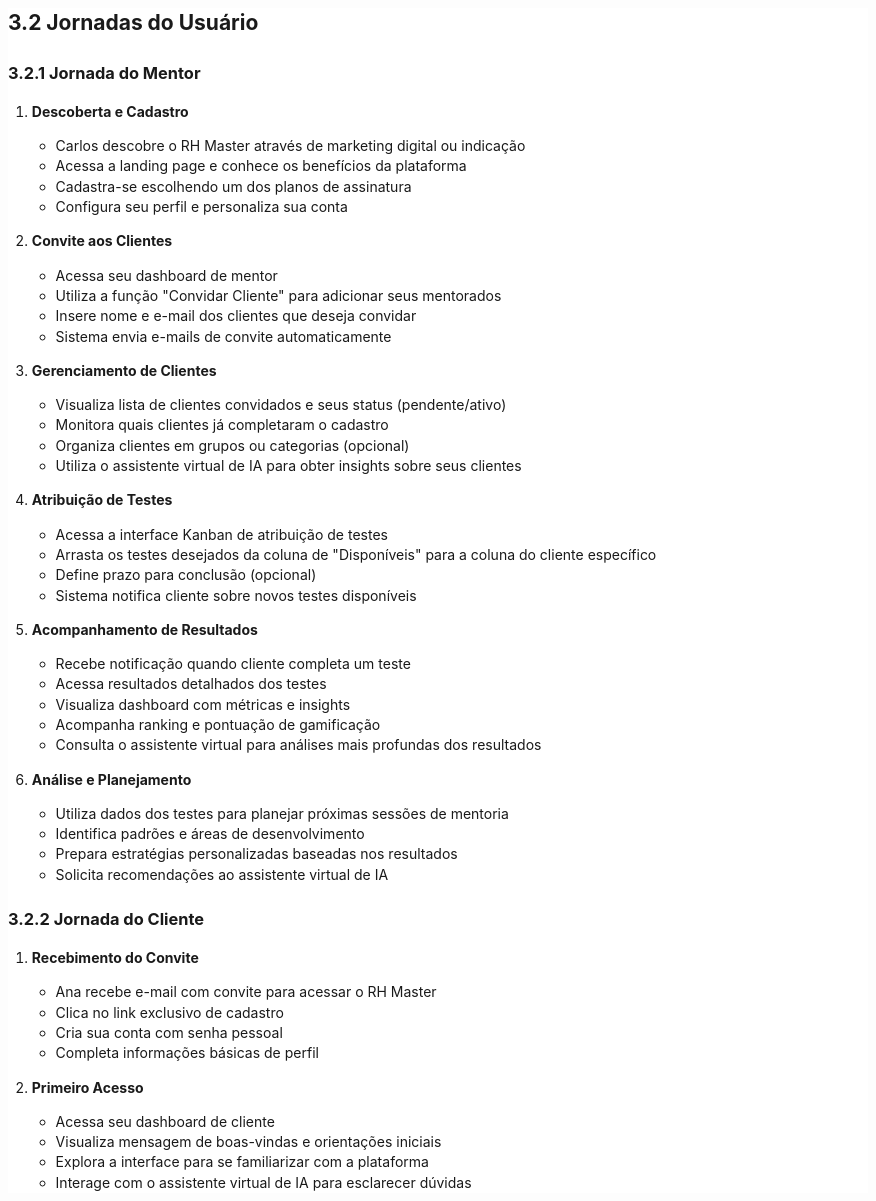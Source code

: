 ## 3.2 Jornadas do Usuário

### 3.2.1 Jornada do Mentor

1. **Descoberta e Cadastro**
   - Carlos descobre o RH Master através de marketing digital ou indicação
   - Acessa a landing page e conhece os benefícios da plataforma
   - Cadastra-se escolhendo um dos planos de assinatura
   - Configura seu perfil e personaliza sua conta

2. **Convite aos Clientes**
   - Acessa seu dashboard de mentor
   - Utiliza a função "Convidar Cliente" para adicionar seus mentorados
   - Insere nome e e-mail dos clientes que deseja convidar
   - Sistema envia e-mails de convite automaticamente

3. **Gerenciamento de Clientes**
   - Visualiza lista de clientes convidados e seus status (pendente/ativo)
   - Monitora quais clientes já completaram o cadastro
   - Organiza clientes em grupos ou categorias (opcional)
   - Utiliza o assistente virtual de IA para obter insights sobre seus clientes

4. **Atribuição de Testes**
   - Acessa a interface Kanban de atribuição de testes
   - Arrasta os testes desejados da coluna de "Disponíveis" para a coluna do cliente específico
   - Define prazo para conclusão (opcional)
   - Sistema notifica cliente sobre novos testes disponíveis

5. **Acompanhamento de Resultados**
   - Recebe notificação quando cliente completa um teste
   - Acessa resultados detalhados dos testes
   - Visualiza dashboard com métricas e insights
   - Acompanha ranking e pontuação de gamificação
   - Consulta o assistente virtual para análises mais profundas dos resultados

6. **Análise e Planejamento**
   - Utiliza dados dos testes para planejar próximas sessões de mentoria
   - Identifica padrões e áreas de desenvolvimento
   - Prepara estratégias personalizadas baseadas nos resultados
   - Solicita recomendações ao assistente virtual de IA

### 3.2.2 Jornada do Cliente

1. **Recebimento do Convite**
   - Ana recebe e-mail com convite para acessar o RH Master
   - Clica no link exclusivo de cadastro
   - Cria sua conta com senha pessoal
   - Completa informações básicas de perfil

2. **Primeiro Acesso**
   - Acessa seu dashboard de cliente
   - Visualiza mensagem de boas-vindas e orientações iniciais
   - Explora a interface para se familiarizar com a plataforma
   - Interage com o assistente virtual de IA para esclarecer dúvidas
